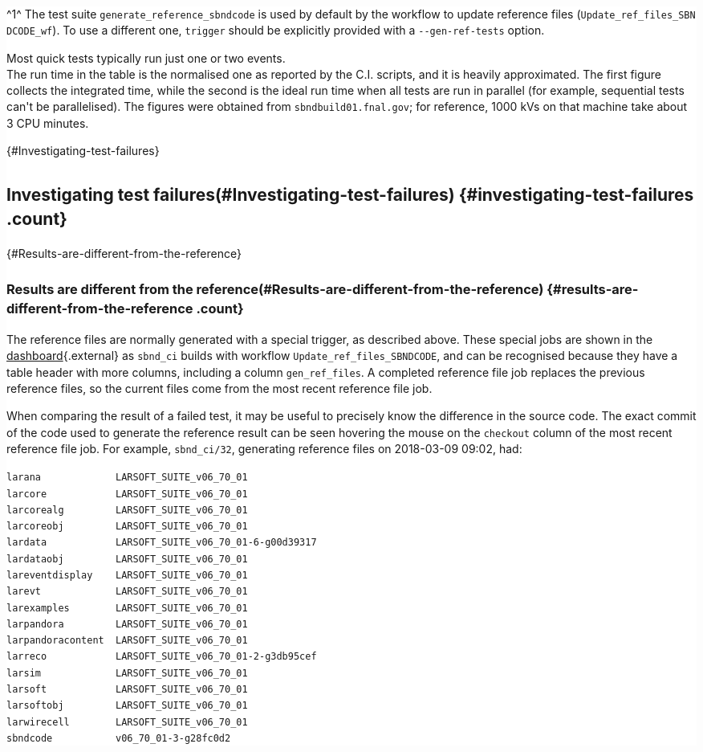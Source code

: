 ^1^ The test suite `generate_reference_sbndcode` is used by default by
the workflow to update reference files (`Update_ref_files_SBNDCODE_wf`).
To use a different one, `trigger` should be explicitly provided with a
`--gen-ref-tests` option.

Most quick tests typically run just one or two events.\
The run time in the table is the normalised one as reported by the C.I.
scripts, and it is heavily approximated. The first figure collects the
integrated time, while the second is the ideal run time when all tests
are run in parallel (for example, sequential tests can\'t be
parallelised). The figures were obtained from `sbndbuild01.fnal.gov`;
for reference, 1000 kVs on that machine take about 3 CPU minutes.

{#Investigating-test-failures}

Investigating test failures(#Investigating-test-failures) {#investigating-test-failures .count}
--------------------------------------------------------------------------

{#Results-are-different-from-the-reference}

### Results are different from the reference(#Results-are-different-from-the-reference) {#results-are-different-from-the-reference .count}

The reference files are normally generated with a special trigger, as
described above. These special jobs are shown in the
[dashboard](http://dbweb5.fnal.gov:8080/LarCI/app/ns:sbnd/view_builds/index){.external}
as `sbnd_ci` builds with workflow `Update_ref_files_SBNDCODE`, and can
be recognised because they have a table header with more columns,
including a column `gen_ref_files`. A completed reference file job
replaces the previous reference files, so the current files come from
the most recent reference file job.

When comparing the result of a failed test, it may be useful to
precisely know the difference in the source code. The exact commit of
the code used to generate the reference result can be seen hovering the
mouse on the `checkout` column of the most recent reference file job.
For example, `sbnd_ci/32`, generating reference files on 2018-03-09
09:02, had:

    larana             LARSOFT_SUITE_v06_70_01
    larcore            LARSOFT_SUITE_v06_70_01
    larcorealg         LARSOFT_SUITE_v06_70_01
    larcoreobj         LARSOFT_SUITE_v06_70_01
    lardata            LARSOFT_SUITE_v06_70_01-6-g00d39317
    lardataobj         LARSOFT_SUITE_v06_70_01
    lareventdisplay    LARSOFT_SUITE_v06_70_01
    larevt             LARSOFT_SUITE_v06_70_01
    larexamples        LARSOFT_SUITE_v06_70_01
    larpandora         LARSOFT_SUITE_v06_70_01
    larpandoracontent  LARSOFT_SUITE_v06_70_01
    larreco            LARSOFT_SUITE_v06_70_01-2-g3db95cef
    larsim             LARSOFT_SUITE_v06_70_01
    larsoft            LARSOFT_SUITE_v06_70_01
    larsoftobj         LARSOFT_SUITE_v06_70_01
    larwirecell        LARSOFT_SUITE_v06_70_01
    sbndcode           v06_70_01-3-g28fc0d2
